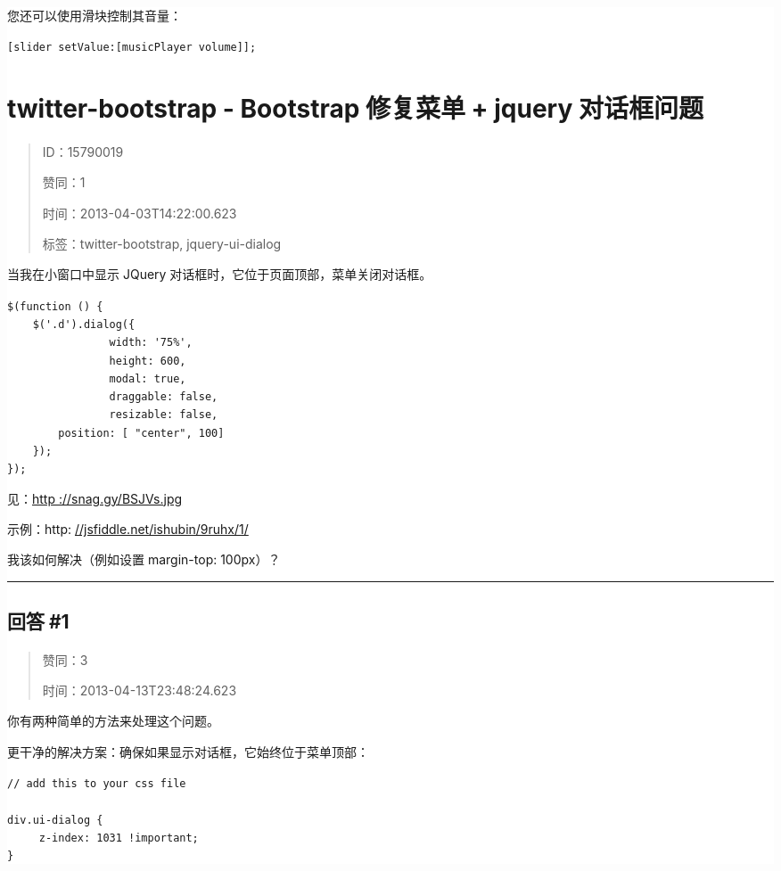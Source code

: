 您还可以使用滑块控制其音量：

```
[slider setValue:[musicPlayer volume]]; 
```

# twitter-bootstrap - Bootstrap 修复菜单 + jquery 对话框问题

> ID：15790019
> 
> 赞同：1
> 
> 时间：2013-04-03T14:22:00.623
> 
> 标签：twitter-bootstrap, jquery-ui-dialog

当我在小窗口中显示 JQuery 对话框时，它位于页面顶部，菜单关闭对话框。

```
$(function () {
    $('.d').dialog({
                width: '75%',
                height: 600,
                modal: true,
                draggable: false,
                resizable: false,
        position: [ "center", 100]
    });
}); 
```

见：[http ://snag.gy/BSJVs.jpg](http://snag.gy/BSJVs.jpg)

示例：http: [//jsfiddle.net/ishubin/9ruhx/1/](http://jsfiddle.net/ishubin/9ruhx/1/)

我该如何解决（例如设置 margin-top: 100px）？

* * *

## 回答 #1

> 赞同：3
> 
> 时间：2013-04-13T23:48:24.623

你有两种简单的方法来处理这个问题。

更干净的解决方案：确保如果显示对话框，它始终位于菜单顶部：

```
// add this to your css file

div.ui-dialog {
     z-index: 1031 !important;   
} 
```
